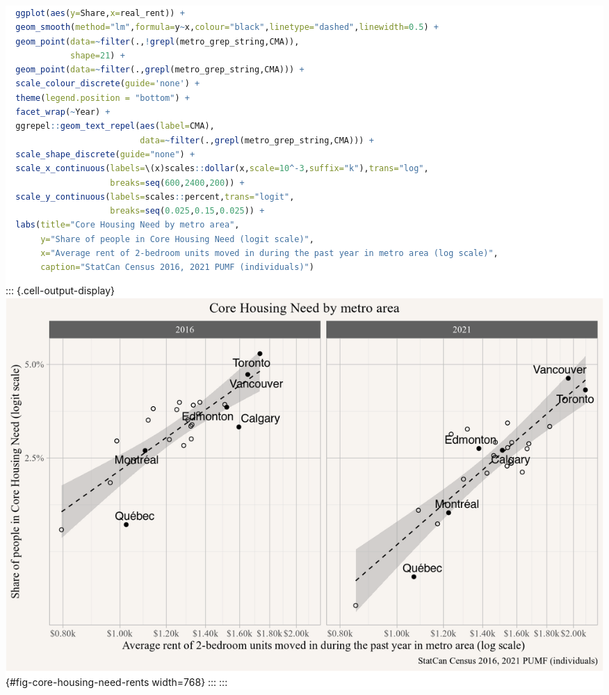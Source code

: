 ```{.r .cell-code}
  ggplot(aes(y=Share,x=real_rent)) +
  geom_smooth(method="lm",formula=y~x,colour="black",linetype="dashed",linewidth=0.5) +
  geom_point(data=~filter(.,!grepl(metro_grep_string,CMA)),
             shape=21) +
  geom_point(data=~filter(.,grepl(metro_grep_string,CMA))) +
  scale_colour_discrete(guide='none') +
  theme(legend.position = "bottom") +
  facet_wrap(~Year) +
  ggrepel::geom_text_repel(aes(label=CMA),
                           data=~filter(.,grepl(metro_grep_string,CMA))) +
  scale_shape_discrete(guide="none") +
  scale_x_continuous(labels=\(x)scales::dollar(x,scale=10^-3,suffix="k"),trans="log",
                     breaks=seq(600,2400,200)) +
  scale_y_continuous(labels=scales::percent,trans="logit",
                     breaks=seq(0.025,0.15,0.025)) +
  labs(title="Core Housing Need by metro area",
       y="Share of people in Core Housing Need (logit scale)",
       x="Average rent of 2-bedroom units moved in during the past year in metro area (log scale)",
       caption="StatCan Census 2016, 2021 PUMF (individuals)")
```

::: {.cell-output-display}
![Relationship between the share of the population in Core Housing Need and real rents in 2016 and 2021. The impact of pandemic transfers is clearly visible in the 2021 data, in particular with regions with lower rents where CERB payments were more likely to make up for rent payments in excess of 30% of income. High rent areas show little movement.](index_files/figure-html/fig-core-housing-need-rents-1.png){#fig-core-housing-need-rents width=768}
:::
:::
